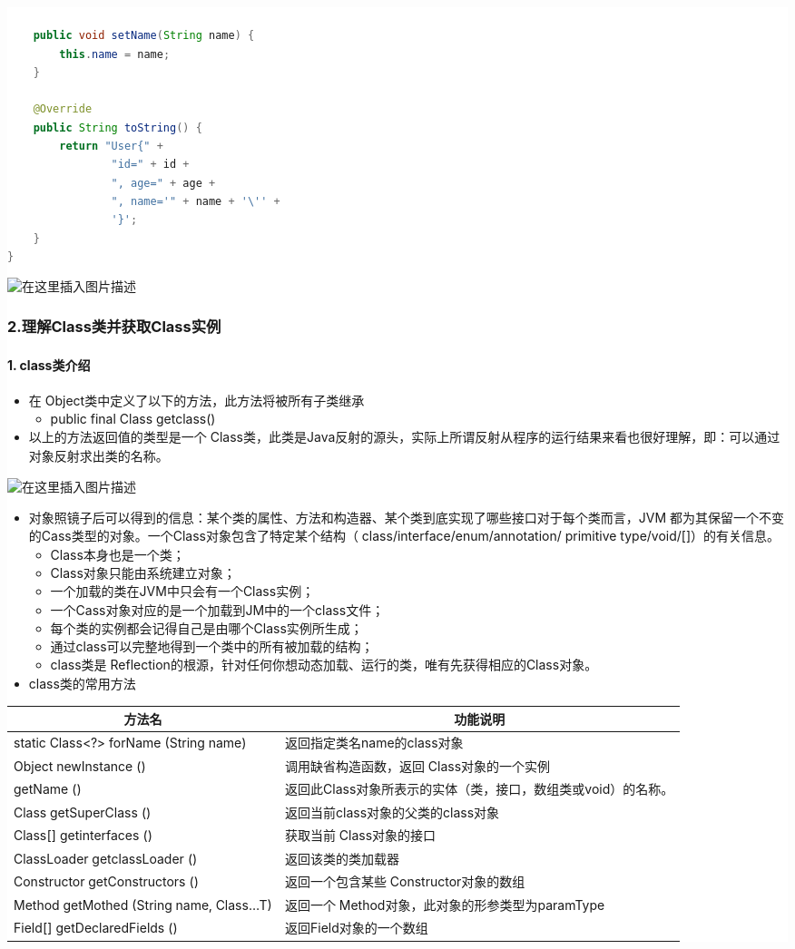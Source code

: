 ```java

    public void setName(String name) {
        this.name = name;
    }

    @Override
    public String toString() {
        return "User{" +
                "id=" + id +
                ", age=" + age +
                ", name='" + name + '\'' +
                '}';
    }
}
```

![在这里插入图片描述](./assets/Java-注解与反射-狂神/watermark,type_ZmFuZ3poZW5naGVpdGk,shadow_10,text_aHR0cHM6Ly9ibG9nLmNzZG4ubmV0L20wXzQ2MTUzOTQ5,size_16,color_FFFFFF,t_70#pic_center.png)

### 2.理解Class类并获取Class实例

#### 1. class类介绍

- 在 Object类中定义了以下的方法，此方法将被所有子类继承
  - public final Class getclass()
- 以上的方法返回值的类型是一个 Class类，此类是Java反射的源头，实际上所谓反射从程序的运行结果来看也很好理解，即：可以通过对象反射求出类的名称。

![在这里插入图片描述](./assets/Java-注解与反射-狂神/watermark,type_ZmFuZ3poZW5naGVpdGk,shadow_10,text_aHR0cHM6Ly9ibG9nLmNzZG4ubmV0L20wXzQ2MTUzOTQ5,size_16,color_FFFFFF,t_70#pic_center-1717939580744-21.png)

- 对象照镜子后可以得到的信息：某个类的属性、方法和构造器、某个类到底实现了哪些接口对于每个类而言，JVM 都为其保留一个不变的Cass类型的对象。一个Class对象包含了特定某个结构（ class/interface/enum/annotation/ primitive type/void/[]）的有关信息。
  - Class本身也是一个类；
  - Class对象只能由系统建立对象；
  - 一个加载的类在JVM中只会有一个Class实例；
  - 一个Cass对象对应的是一个加载到JM中的一个class文件；
  - 每个类的实例都会记得自己是由哪个Class实例所生成；
  - 通过class可以完整地得到一个类中的所有被加载的结构；
  - class类是 Reflection的根源，针对任何你想动态加载、运行的类，唯有先获得相应的Class对象。
- class类的常用方法

| 方法名                                  | 功能说明                                                     |
| --------------------------------------- | ------------------------------------------------------------ |
| static Class<?> forName (String name)   | 返回指定类名name的class对象                                  |
| Object newInstance ()                   | 调用缺省构造函数，返回 Class对象的一个实例                   |
| getName ()                              | 返回此Class对象所表示的实体（类，接口，数组类或void）的名称。 |
| Class getSuperClass ()                  | 返回当前class对象的父类的class对象                           |
| Class[] getinterfaces ()                | 获取当前 Class对象的接口                                     |
| ClassLoader getclassLoader ()           | 返回该类的类加载器                                           |
| Constructor getConstructors ()          | 返回一个包含某些 Constructor对象的数组                       |
| Method getMothed (String name, Class…T) | 返回一个 Method对象，此对象的形参类型为paramType             |
| Field[] getDeclaredFields ()            | 返回Field对象的一个数组                                      |
